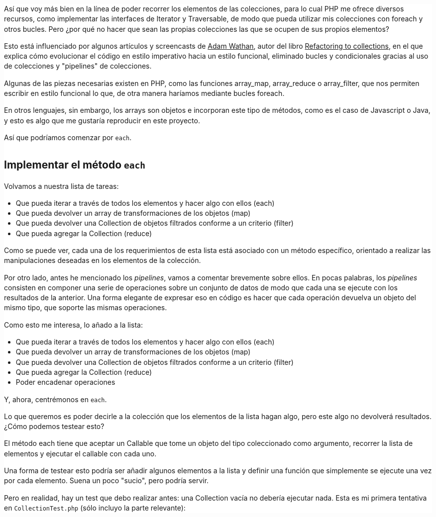 Así que voy más bien en la línea de poder recorrer los elementos de las colecciones, para lo cual PHP me ofrece diversos recursos, como implementar las interfaces de Iterator y Traversable, de modo que pueda utilizar mis colecciones con foreach y otros bucles. Pero ¿por qué no hacer que sean las propias colecciones las que se ocupen de sus propios elementos?

Esto está influenciado por algunos artículos y screencasts de [Adam Wathan](https://adamwathan.me), autor del libro [Refactoring to collections](https://adamwathan.me/refactoring-to-collections/), en el que explica cómo evolucionar el código en estilo imperativo hacia un estilo funcional, eliminado bucles y condicionales gracias al uso de colecciones y "pipelines" de colecciones.

Algunas de las piezas necesarias existen en PHP, como las funciones array_map, array_reduce o array_filter, que nos permiten escribir en estilo funcional lo que, de otra manera haríamos mediante bucles foreach.

En otros lenguajes, sin embargo, los arrays son objetos e incorporan este tipo de métodos, como es el caso de Javascript o Java, y esto es algo que me gustaría reproducir en este proyecto.

Así que podríamos comenzar por <code>each</code>.

## Implementar el método <code>each</code>

Volvamos a nuestra lista de tareas:

* Que pueda iterar a través de todos los elementos y hacer algo con ellos (each)
* Que pueda devolver un array de transformaciones de los objetos (map)
* Que pueda devolver una Collection de objetos filtrados conforme a un criterio (filter)
* Que pueda agregar la Collection (reduce)

Como se puede ver, cada una de los requerimientos de esta lista está asociado con un método específico, orientado a realizar las manipulaciones deseadas en los elementos de la colección.

Por otro lado, antes he mencionado los _pipelines_, vamos a comentar brevemente sobre ellos. En pocas palabras, los _pipelines_ consisten en componer una serie de operaciones sobre un conjunto de datos de modo que cada una se ejecute con los resultados de la anterior. Una forma elegante de expresar eso en código es hacer que cada operación devuelva un objeto del mismo tipo, que soporte las mismas operaciones.

Como esto me interesa, lo añado a la lista:

* Que pueda iterar a través de todos los elementos y hacer algo con ellos (each)
* Que pueda devolver un array de transformaciones de los objetos (map)
* Que pueda devolver una Collection de objetos filtrados conforme a un criterio (filter)
* Que pueda agregar la Collection (reduce)
* Poder encadenar operaciones

Y, ahora, centrémonos en <code>each</code>.

Lo que queremos es poder decirle a la colección que los elementos de la lista hagan algo, pero este algo no devolverá resultados. ¿Cómo podemos testear esto?

El método each tiene que aceptar un Callable que tome un objeto del tipo coleccionado como argumento, recorrer la lista de elementos y ejecutar el callable con cada uno.

Una forma de testear esto podría ser añadir algunos elementos a la lista y definir una función que simplemente se ejecute una vez por cada elemento. Suena un poco "sucio", pero podría servir. 

Pero en realidad, hay un test que debo realizar antes: una Collection vacía no debería ejecutar nada. Esta es mi primera tentativa en `CollectionTest.php` (sólo incluyo la parte relevante):
